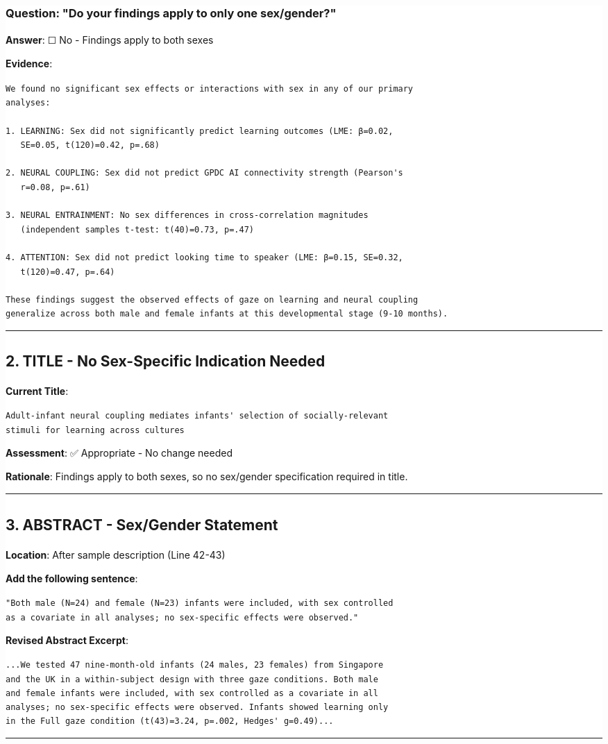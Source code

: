 
### Question: "Do your findings apply to only one sex/gender?"

**Answer**: ☐ No - Findings apply to both sexes

**Evidence**:
```
We found no significant sex effects or interactions with sex in any of our primary
analyses:

1. LEARNING: Sex did not significantly predict learning outcomes (LME: β=0.02,
   SE=0.05, t(120)=0.42, p=.68)

2. NEURAL COUPLING: Sex did not predict GPDC AI connectivity strength (Pearson's
   r=0.08, p=.61)

3. NEURAL ENTRAINMENT: No sex differences in cross-correlation magnitudes
   (independent samples t-test: t(40)=0.73, p=.47)

4. ATTENTION: Sex did not predict looking time to speaker (LME: β=0.15, SE=0.32,
   t(120)=0.47, p=.64)

These findings suggest the observed effects of gaze on learning and neural coupling
generalize across both male and female infants at this developmental stage (9-10 months).
```

---

## 2. TITLE - No Sex-Specific Indication Needed

**Current Title**:
```
Adult-infant neural coupling mediates infants' selection of socially-relevant
stimuli for learning across cultures
```

**Assessment**: ✅ Appropriate - No change needed

**Rationale**: Findings apply to both sexes, so no sex/gender specification required in title.

---

## 3. ABSTRACT - Sex/Gender Statement

**Location**: After sample description (Line 42-43)

**Add the following sentence**:
```
"Both male (N=24) and female (N=23) infants were included, with sex controlled
as a covariate in all analyses; no sex-specific effects were observed."
```

**Revised Abstract Excerpt**:
```
...We tested 47 nine-month-old infants (24 males, 23 females) from Singapore
and the UK in a within-subject design with three gaze conditions. Both male
and female infants were included, with sex controlled as a covariate in all
analyses; no sex-specific effects were observed. Infants showed learning only
in the Full gaze condition (t(43)=3.24, p=.002, Hedges' g=0.49)...
```

---